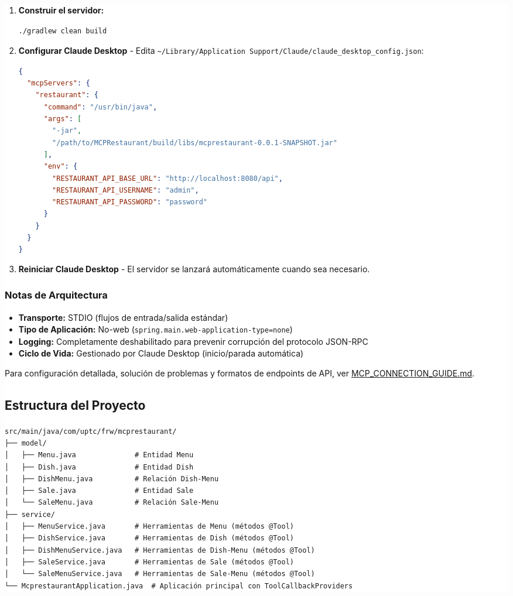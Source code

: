 1. **Construir el servidor:**
   ```bash
   ./gradlew clean build
   ```

2. **Configurar Claude Desktop** - Edita `~/Library/Application Support/Claude/claude_desktop_config.json`:
   ```json
   {
     "mcpServers": {
       "restaurant": {
         "command": "/usr/bin/java",
         "args": [
           "-jar",
           "/path/to/MCPRestaurant/build/libs/mcprestaurant-0.0.1-SNAPSHOT.jar"
         ],
         "env": {
           "RESTAURANT_API_BASE_URL": "http://localhost:8080/api",
           "RESTAURANT_API_USERNAME": "admin",
           "RESTAURANT_API_PASSWORD": "password"
         }
       }
     }
   }
   ```

3. **Reiniciar Claude Desktop** - El servidor se lanzará automáticamente cuando sea necesario.

### Notas de Arquitectura

- **Transporte:** STDIO (flujos de entrada/salida estándar)
- **Tipo de Aplicación:** No-web (`spring.main.web-application-type=none`)
- **Logging:** Completamente deshabilitado para prevenir corrupción del protocolo JSON-RPC
- **Ciclo de Vida:** Gestionado por Claude Desktop (inicio/parada automática)

Para configuración detallada, solución de problemas y formatos de endpoints de API, ver [MCP_CONNECTION_GUIDE.md](./MCP_CONNECTION_GUIDE.md).

## Estructura del Proyecto

```
src/main/java/com/uptc/frw/mcprestaurant/
├── model/
│   ├── Menu.java              # Entidad Menu
│   ├── Dish.java              # Entidad Dish
│   ├── DishMenu.java          # Relación Dish-Menu
│   ├── Sale.java              # Entidad Sale
│   └── SaleMenu.java          # Relación Sale-Menu
├── service/
│   ├── MenuService.java       # Herramientas de Menu (métodos @Tool)
│   ├── DishService.java       # Herramientas de Dish (métodos @Tool)
│   ├── DishMenuService.java   # Herramientas de Dish-Menu (métodos @Tool)
│   ├── SaleService.java       # Herramientas de Sale (métodos @Tool)
│   └── SaleMenuService.java   # Herramientas de Sale-Menu (métodos @Tool)
└── McprestaurantApplication.java  # Aplicación principal con ToolCallbackProviders
```
